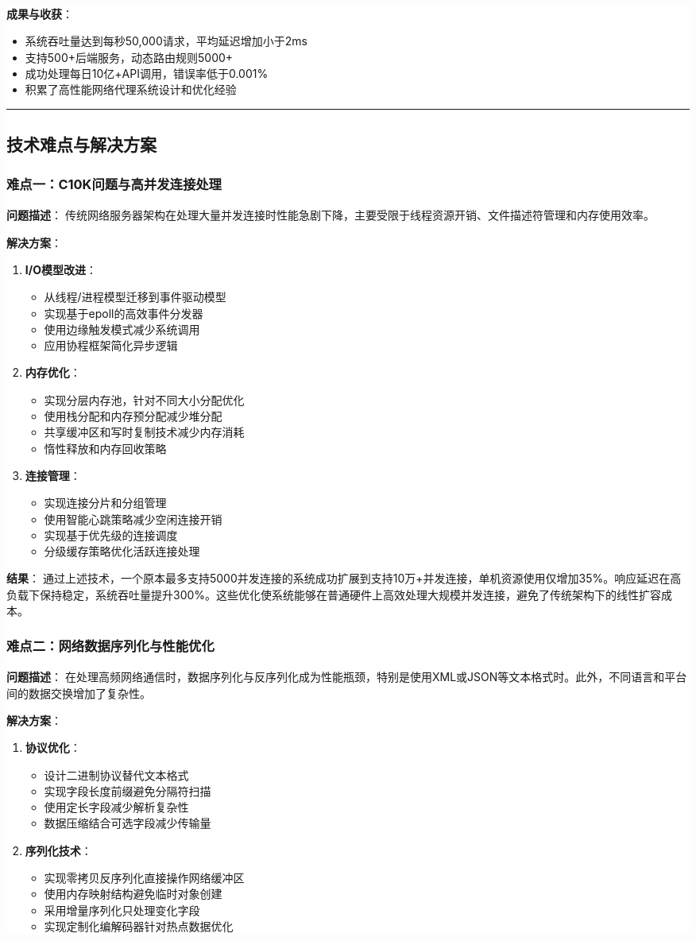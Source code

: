 **成果与收获**：
- 系统吞吐量达到每秒50,000请求，平均延迟增加小于2ms
- 支持500+后端服务，动态路由规则5000+
- 成功处理每日10亿+API调用，错误率低于0.001%
- 积累了高性能网络代理系统设计和优化经验

---

## 技术难点与解决方案

### 难点一：C10K问题与高并发连接处理

**问题描述**：
传统网络服务器架构在处理大量并发连接时性能急剧下降，主要受限于线程资源开销、文件描述符管理和内存使用效率。

**解决方案**：
1. **I/O模型改进**：
   - 从线程/进程模型迁移到事件驱动模型
   - 实现基于epoll的高效事件分发器
   - 使用边缘触发模式减少系统调用
   - 应用协程框架简化异步逻辑

2. **内存优化**：
   - 实现分层内存池，针对不同大小分配优化
   - 使用栈分配和内存预分配减少堆分配
   - 共享缓冲区和写时复制技术减少内存消耗
   - 惰性释放和内存回收策略

3. **连接管理**：
   - 实现连接分片和分组管理
   - 使用智能心跳策略减少空闲连接开销
   - 实现基于优先级的连接调度
   - 分级缓存策略优化活跃连接处理

**结果**：
通过上述技术，一个原本最多支持5000并发连接的系统成功扩展到支持10万+并发连接，单机资源使用仅增加35%。响应延迟在高负载下保持稳定，系统吞吐量提升300%。这些优化使系统能够在普通硬件上高效处理大规模并发连接，避免了传统架构下的线性扩容成本。

### 难点二：网络数据序列化与性能优化

**问题描述**：
在处理高频网络通信时，数据序列化与反序列化成为性能瓶颈，特别是使用XML或JSON等文本格式时。此外，不同语言和平台间的数据交换增加了复杂性。

**解决方案**：
1. **协议优化**：
   - 设计二进制协议替代文本格式
   - 实现字段长度前缀避免分隔符扫描
   - 使用定长字段减少解析复杂性
   - 数据压缩结合可选字段减少传输量

2. **序列化技术**：
   - 实现零拷贝反序列化直接操作网络缓冲区
   - 使用内存映射结构避免临时对象创建
   - 采用增量序列化只处理变化字段
   - 实现定制化编解码器针对热点数据优化
